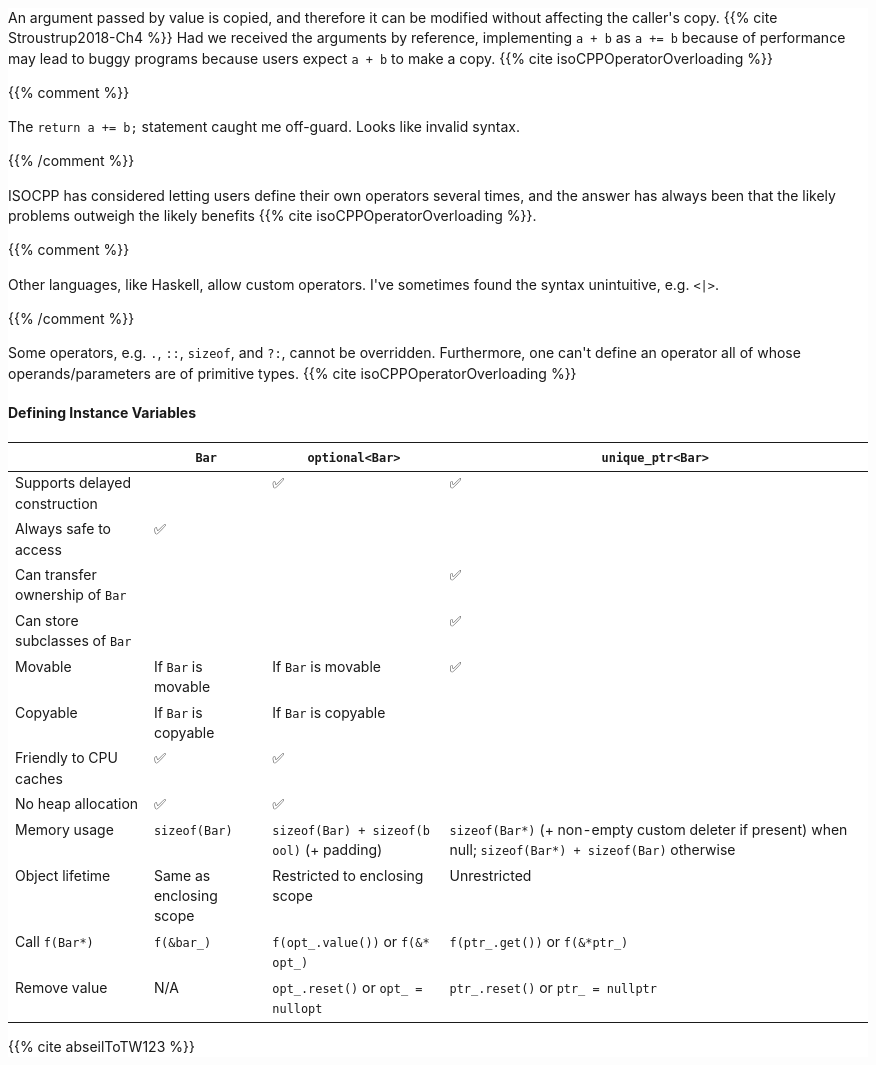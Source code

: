 An argument passed by value is copied, and therefore it can be modified
without affecting the caller's copy. {{% cite Stroustrup2018-Ch4 %}} Had
we received the arguments by reference, implementing `a + b` as `a += b`
because of performance may lead to buggy programs because users expect
`a + b` to make a copy. {{% cite isoCPPOperatorOverloading %}}

{{% comment %}}

The `return a += b;` statement caught me off-guard. Looks like invalid
syntax.

{{% /comment %}}

ISOCPP has considered letting users define their own operators several
times, and the answer has always been that the likely problems outweigh
the likely benefits {{% cite isoCPPOperatorOverloading %}}.

{{% comment %}}

Other languages, like Haskell, allow custom operators. I've sometimes
found the syntax unintuitive, e.g. `<|>`.

{{% /comment %}}

Some operators, e.g. `.`, `::`, `sizeof`, and `?:`, cannot be
overridden. Furthermore, one can't define an operator all of whose
operands/parameters are of primitive types. {{% cite
isoCPPOperatorOverloading %}}

#### Defining Instance Variables

| | `Bar` | `optional<Bar>` | `unique_ptr<Bar>` |
| --- | --- | --- | --- |
| Supports delayed construction | | ✅ | ✅ |
| Always safe to access | ✅ | | |
| Can transfer ownership of `Bar` | | | ✅ |
| Can store subclasses of `Bar` | | | ✅ |
| Movable | If `Bar` is movable | If `Bar` is movable | ✅ |
| Copyable | If `Bar` is copyable | If `Bar` is copyable | |
| Friendly to CPU caches | ✅ | ✅ | |
| No heap allocation | ✅ | ✅ | |
| Memory usage | `sizeof(Bar)` | `sizeof(Bar) + sizeof(bool)` (+ padding) | `sizeof(Bar*)` (+ non-empty custom deleter if present) when null; `sizeof(Bar*) + sizeof(Bar)` otherwise |
| Object lifetime | Same as enclosing scope | Restricted to enclosing scope | Unrestricted |
| Call `f(Bar*)` | `f(&bar_)` | `f(opt_.value())` or `f(&*opt_)` | `f(ptr_.get())` or `f(&*ptr_)` |
| Remove value | N/A | `opt_.reset()` or `opt_ = nullopt` | `ptr_.reset()` or `ptr_ = nullptr` |

{{% cite abseilToTW123 %}}
